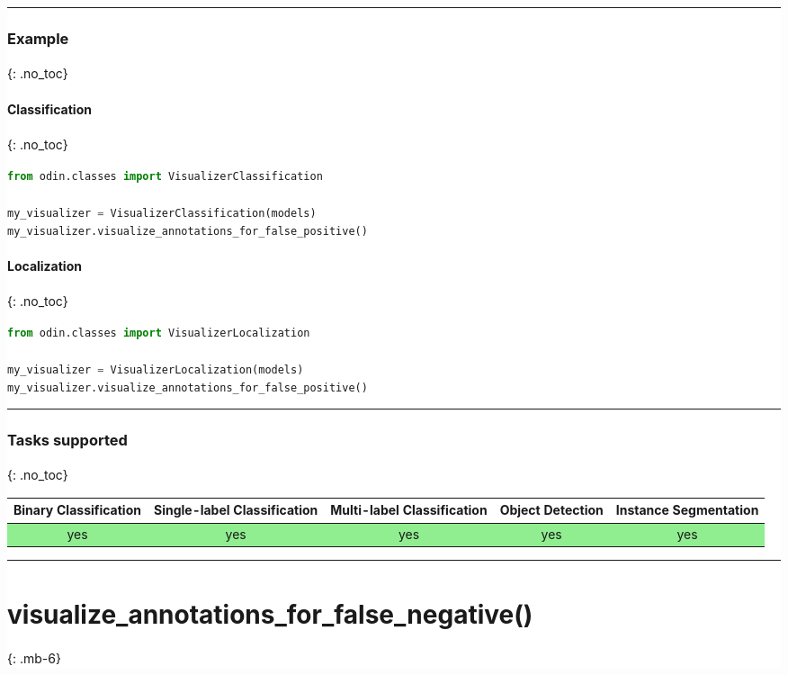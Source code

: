 <hr>

### Example
{: .no_toc}
#### Classification
{: .no_toc}
```py
from odin.classes import VisualizerClassification

my_visualizer = VisualizerClassification(models)
my_visualizer.visualize_annotations_for_false_positive()
```


#### Localization
{: .no_toc}
```py
from odin.classes import VisualizerLocalization

my_visualizer = VisualizerLocalization(models)
my_visualizer.visualize_annotations_for_false_positive()
```


<hr>

### Tasks supported
{: .no_toc}
<table>
  <thead>
    <tr class="header">
      <th>Binary Classification</th>
      <th>Single-label Classification</th>
      <th>Multi-label Classification</th>
      <th>Object Detection</th>
      <th>Instance Segmentation</th>
    </tr>
  </thead>
  <tbody>
    <tr style="text-align:center;">
      <td style="background:lightgreen;">yes</td>
      <td style="background:lightgreen;">yes</td>
      <td style="background:lightgreen;">yes</td>
      <td style="background:lightgreen;">yes</td>
      <td style="background:lightgreen;">yes</td>
    </tr>
  </tbody>
</table>

<hr>

# visualize_annotations_for_false_negative()
{: .mb-6}
